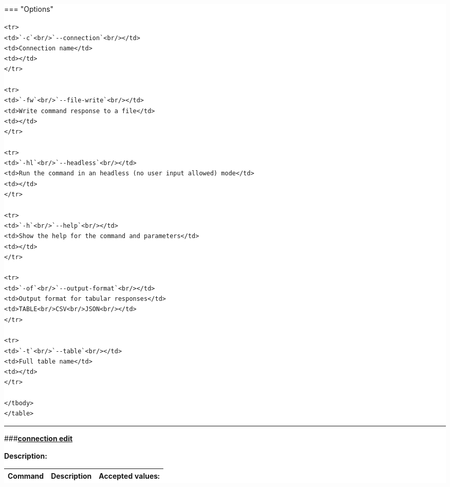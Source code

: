 === "Options"
    <table>
    <thead>
    <tr>
    <th>Command</th>
    <th>Description</th>
    <th>Accepted values:</th>
    </tr>
    </thead>
    <tbody>
    
    <tr>
    <td>`-c`<br/>`--connection`<br/></td>
    <td>Connection name</td>
    <td></td>
    </tr>
    
    <tr>
    <td>`-fw`<br/>`--file-write`<br/></td>
    <td>Write command response to a file</td>
    <td></td>
    </tr>
    
    <tr>
    <td>`-hl`<br/>`--headless`<br/></td>
    <td>Run the command in an headless (no user input allowed) mode</td>
    <td></td>
    </tr>
    
    <tr>
    <td>`-h`<br/>`--help`<br/></td>
    <td>Show the help for the command and parameters</td>
    <td></td>
    </tr>
    
    <tr>
    <td>`-of`<br/>`--output-format`<br/></td>
    <td>Output format for tabular responses</td>
    <td>TABLE<br/>CSV<br/>JSON<br/></td>
    </tr>
    
    <tr>
    <td>`-t`<br/>`--table`<br/></td>
    <td>Full table name</td>
    <td></td>
    </tr>
    
    </tbody>
    </table>

___
###<b><u>connection edit</u></b>

<b>Description:</b>

